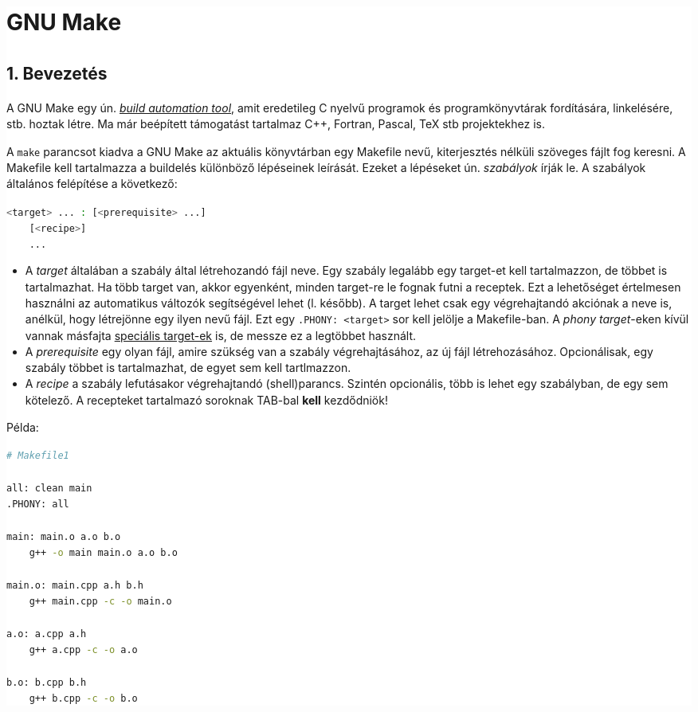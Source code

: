 # GNU Make


## 1. Bevezetés

A GNU Make egy ún. [_build automation tool_](https://en.wikipedia.org/wiki/Build_automation),
amit eredetileg C nyelvű programok és programkönyvtárak fordítására,
linkelésére, stb. hoztak létre.
Ma már beépített támogatást tartalmaz C++, Fortran, Pascal, TeX stb
projektekhez is.

A `make` parancsot kiadva a GNU Make az aktuális könyvtárban
egy Makefile nevű, kiterjesztés nélküli szöveges fájlt fog keresni.
A Makefile kell tartalmazza a buildelés különböző lépéseinek leírását.
Ezeket a lépéseket ún. _szabályok_ írják le.
A szabályok általános felépítése a következő:

```sh
<target> ... : [<prerequisite> ...]
	[<recipe>]
	...
```

* A _target_ általában a szabály által létrehozandó fájl neve.
  Egy szabály legalább egy target-et kell tartalmazzon, de többet is
  tartalmazhat.
  Ha több target van, akkor egyenként, minden target-re le fognak futni a
  receptek.
  Ezt a lehetőséget értelmesen használni az automatikus változók segítségével
  lehet (l. később).
  A target lehet csak egy végrehajtandó akciónak a neve is, anélkül, hogy
  létrejönne egy ilyen nevű fájl.
  Ezt egy `.PHONY: <target>` sor kell jelölje a Makefile-ban.
  A _phony target_-eken kívül vannak másfajta
  [speciális target-ek](https://www.gnu.org/software/make/manual/html_node/Special-Targets.html#Special-Targets)
  is, de messze ez a legtöbbet használt.
* A  _prerequisite_ egy olyan fájl, amire szükség van a szabály
  végrehajtásához, az új fájl létrehozásához.
  Opcionálisak, egy szabály többet is tartalmazhat, de egyet sem kell
  tartlmazzon.
* A _recipe_ a szabály lefutásakor végrehajtandó (shell)parancs.
  Szintén opcionális, több is lehet egy szabályban, de egy sem kötelező.
  A recepteket tartalmazó soroknak TAB-bal __kell__ kezdődniök!

Példa:

```sh
# Makefile1

all: clean main
.PHONY: all

main: main.o a.o b.o
	g++ -o main main.o a.o b.o

main.o: main.cpp a.h b.h
	g++ main.cpp -c -o main.o

a.o: a.cpp a.h
	g++ a.cpp -c -o a.o

b.o: b.cpp b.h
	g++ b.cpp -c -o b.o

```